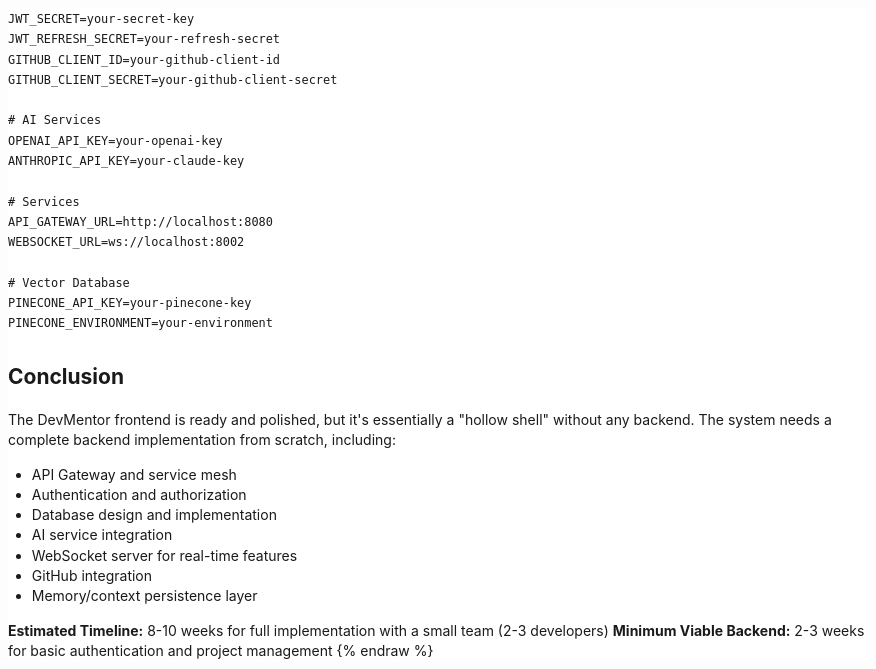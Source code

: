 ```env
JWT_SECRET=your-secret-key
JWT_REFRESH_SECRET=your-refresh-secret
GITHUB_CLIENT_ID=your-github-client-id
GITHUB_CLIENT_SECRET=your-github-client-secret

# AI Services
OPENAI_API_KEY=your-openai-key
ANTHROPIC_API_KEY=your-claude-key

# Services
API_GATEWAY_URL=http://localhost:8080
WEBSOCKET_URL=ws://localhost:8002

# Vector Database
PINECONE_API_KEY=your-pinecone-key
PINECONE_ENVIRONMENT=your-environment
```

## Conclusion

The DevMentor frontend is ready and polished, but it's essentially a "hollow shell" without any backend. The system needs a complete backend implementation from scratch, including:

- API Gateway and service mesh
- Authentication and authorization
- Database design and implementation
- AI service integration
- WebSocket server for real-time features
- GitHub integration
- Memory/context persistence layer

**Estimated Timeline:** 8-10 weeks for full implementation with a small team (2-3 developers)
**Minimum Viable Backend:** 2-3 weeks for basic authentication and project management
{% endraw %}
